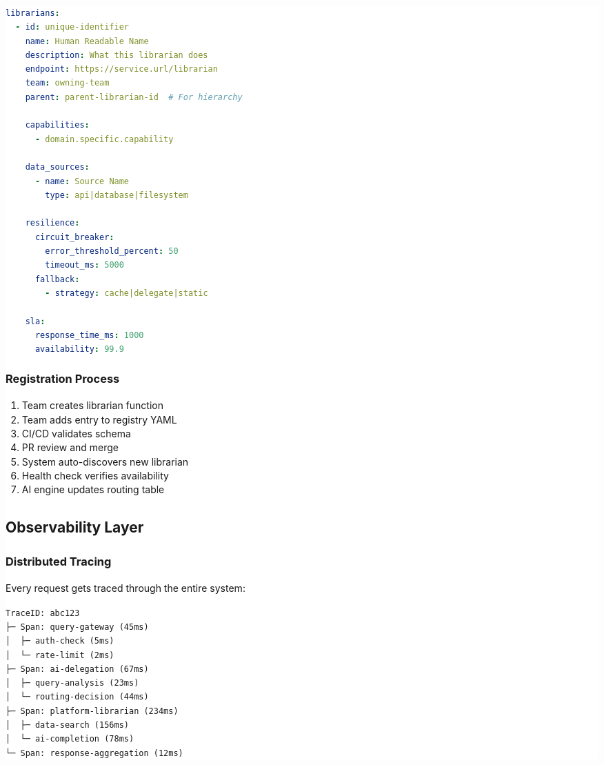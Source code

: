 ```yaml
librarians:
  - id: unique-identifier
    name: Human Readable Name
    description: What this librarian does
    endpoint: https://service.url/librarian
    team: owning-team
    parent: parent-librarian-id  # For hierarchy
    
    capabilities:
      - domain.specific.capability
      
    data_sources:
      - name: Source Name
        type: api|database|filesystem
        
    resilience:
      circuit_breaker:
        error_threshold_percent: 50
        timeout_ms: 5000
      fallback:
        - strategy: cache|delegate|static
          
    sla:
      response_time_ms: 1000
      availability: 99.9
```

### Registration Process

1. Team creates librarian function
2. Team adds entry to registry YAML
3. CI/CD validates schema
4. PR review and merge
5. System auto-discovers new librarian
6. Health check verifies availability
7. AI engine updates routing table

## Observability Layer

### Distributed Tracing

Every request gets traced through the entire system:

```
TraceID: abc123
├─ Span: query-gateway (45ms)
│  ├─ auth-check (5ms)
│  └─ rate-limit (2ms)
├─ Span: ai-delegation (67ms)
│  ├─ query-analysis (23ms)
│  └─ routing-decision (44ms)
├─ Span: platform-librarian (234ms)
│  ├─ data-search (156ms)
│  └─ ai-completion (78ms)
└─ Span: response-aggregation (12ms)
```
